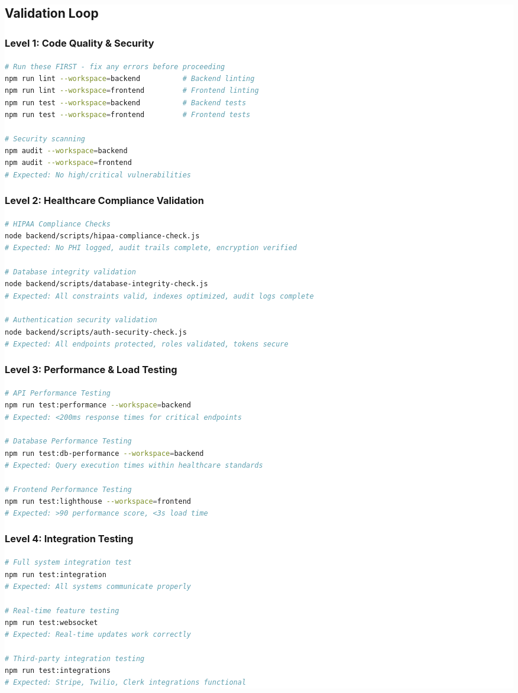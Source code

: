 ## Validation Loop

### Level 1: Code Quality & Security
```bash
# Run these FIRST - fix any errors before proceeding
npm run lint --workspace=backend          # Backend linting
npm run lint --workspace=frontend         # Frontend linting
npm run test --workspace=backend          # Backend tests
npm run test --workspace=frontend         # Frontend tests

# Security scanning
npm audit --workspace=backend
npm audit --workspace=frontend
# Expected: No high/critical vulnerabilities
```

### Level 2: Healthcare Compliance Validation
```bash
# HIPAA Compliance Checks
node backend/scripts/hipaa-compliance-check.js
# Expected: No PHI logged, audit trails complete, encryption verified

# Database integrity validation
node backend/scripts/database-integrity-check.js
# Expected: All constraints valid, indexes optimized, audit logs complete

# Authentication security validation
node backend/scripts/auth-security-check.js
# Expected: All endpoints protected, roles validated, tokens secure
```

### Level 3: Performance & Load Testing
```bash
# API Performance Testing
npm run test:performance --workspace=backend
# Expected: <200ms response times for critical endpoints

# Database Performance Testing
npm run test:db-performance --workspace=backend
# Expected: Query execution times within healthcare standards

# Frontend Performance Testing
npm run test:lighthouse --workspace=frontend
# Expected: >90 performance score, <3s load time
```

### Level 4: Integration Testing
```bash
# Full system integration test
npm run test:integration
# Expected: All systems communicate properly

# Real-time feature testing
npm run test:websocket
# Expected: Real-time updates work correctly

# Third-party integration testing
npm run test:integrations
# Expected: Stripe, Twilio, Clerk integrations functional
```
